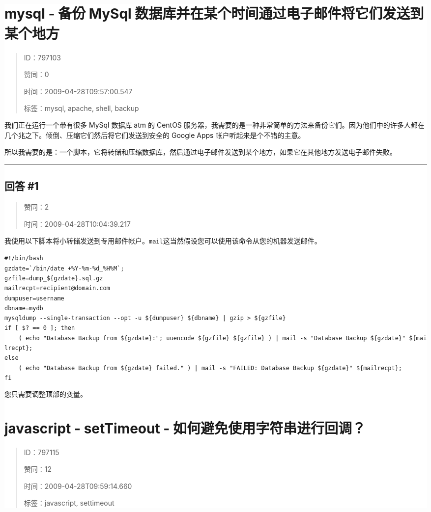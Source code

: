 
# mysql - 备份 MySql 数据库并在某个时间通过电子邮件将它们发送到某个地方

> ID：797103
> 
> 赞同：0
> 
> 时间：2009-04-28T09:57:00.547
> 
> 标签：mysql, apache, shell, backup

我们正在运行一个带有很多 MySql 数据库 atm 的 CentOS 服务器，我需要的是一种非常简单的方法来备份它们。因为他们中的许多人都在几个兆之下。倾倒、压缩它们然后将它们发送到安全的 Google Apps 帐户听起来是个不错的主意。

所以我需要的是：一个脚本，它将转储和压缩数据库，然后通过电子邮件发送到某个地方，如果它在其他地方发送电子邮件失败。

* * *

## 回答 #1

> 赞同：2
> 
> 时间：2009-04-28T10:04:39.217

我使用以下脚本将小转储发送到专用邮件帐户。`mail`这当然假设您可以使用该命令从您的机器发送邮件。

```
#!/bin/bash
gzdate=`/bin/date +%Y-%m-%d_%H%M`;
gzfile=dump_${gzdate}.sql.gz
mailrecpt=recipient@domain.com
dumpuser=username
dbname=mydb
mysqldump --single-transaction --opt -u ${dumpuser} ${dbname} | gzip > ${gzfile}
if [ $? == 0 ]; then    
    ( echo "Database Backup from ${gzdate}:"; uuencode ${gzfile} ${gzfile} ) | mail -s "Database Backup ${gzdate}" ${mailrecpt};
else
    ( echo "Database Backup from ${gzdate} failed." ) | mail -s "FAILED: Database Backup ${gzdate}" ${mailrecpt};
fi 
```

您只需要调整顶部的变量。

# javascript - setTimeout - 如何避免使用字符串进行回调？

> ID：797115
> 
> 赞同：12
> 
> 时间：2009-04-28T09:59:14.660
> 
> 标签：javascript, settimeout
